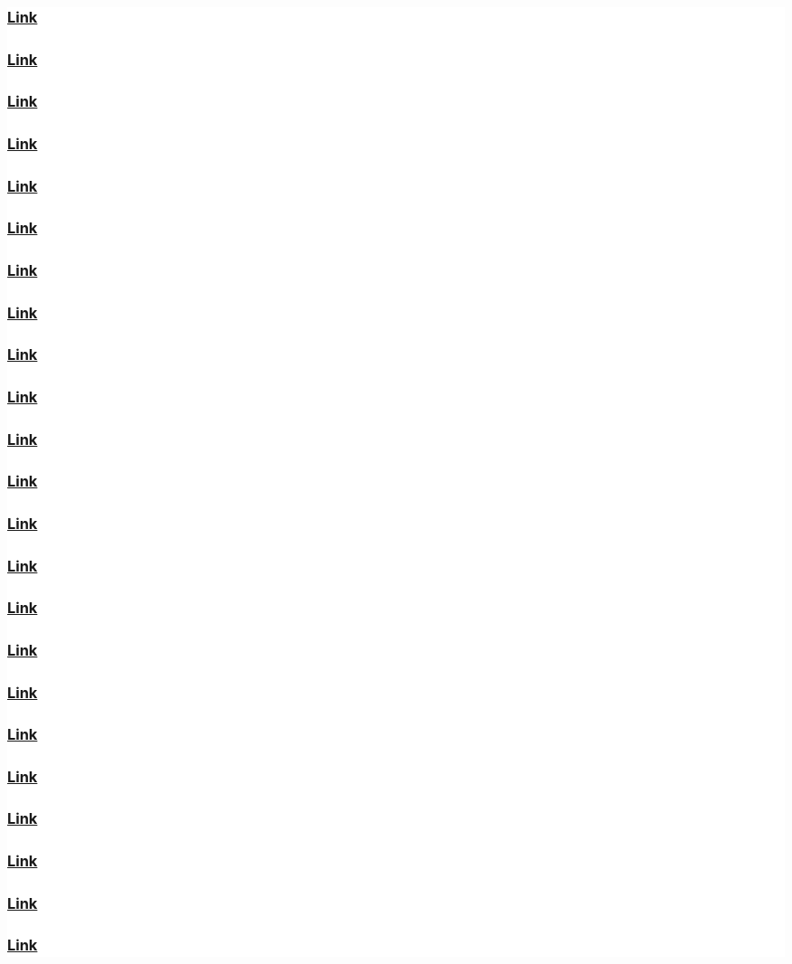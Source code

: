 ### [Link](https://images.dog.ceo/breeds/retriever-chesapeake/n02099849_2935.jpg)
### [Link](https://images.dog.ceo/breeds/retriever-chesapeake/n02099849_2944.jpg)
### [Link](https://images.dog.ceo/breeds/retriever-chesapeake/n02099849_2965.jpg)
### [Link](https://images.dog.ceo/breeds/retriever-chesapeake/n02099849_2991.jpg)
### [Link](https://images.dog.ceo/breeds/retriever-chesapeake/n02099849_3.jpg)
### [Link](https://images.dog.ceo/breeds/retriever-chesapeake/n02099849_3007.jpg)
### [Link](https://images.dog.ceo/breeds/retriever-chesapeake/n02099849_3016.jpg)
### [Link](https://images.dog.ceo/breeds/retriever-chesapeake/n02099849_31.jpg)
### [Link](https://images.dog.ceo/breeds/retriever-chesapeake/n02099849_3128.jpg)
### [Link](https://images.dog.ceo/breeds/retriever-chesapeake/n02099849_3149.jpg)
### [Link](https://images.dog.ceo/breeds/retriever-chesapeake/n02099849_3188.jpg)
### [Link](https://images.dog.ceo/breeds/retriever-chesapeake/n02099849_3194.jpg)
### [Link](https://images.dog.ceo/breeds/retriever-chesapeake/n02099849_3196.jpg)
### [Link](https://images.dog.ceo/breeds/retriever-chesapeake/n02099849_3203.jpg)
### [Link](https://images.dog.ceo/breeds/retriever-chesapeake/n02099849_3207.jpg)
### [Link](https://images.dog.ceo/breeds/retriever-chesapeake/n02099849_3220.jpg)
### [Link](https://images.dog.ceo/breeds/retriever-chesapeake/n02099849_3266.jpg)
### [Link](https://images.dog.ceo/breeds/retriever-chesapeake/n02099849_3283.jpg)
### [Link](https://images.dog.ceo/breeds/retriever-chesapeake/n02099849_3289.jpg)
### [Link](https://images.dog.ceo/breeds/retriever-chesapeake/n02099849_3315.jpg)
### [Link](https://images.dog.ceo/breeds/retriever-chesapeake/n02099849_3316.jpg)
### [Link](https://images.dog.ceo/breeds/retriever-chesapeake/n02099849_3326.jpg)
### [Link](https://images.dog.ceo/breeds/retriever-chesapeake/n02099849_3346.jpg)